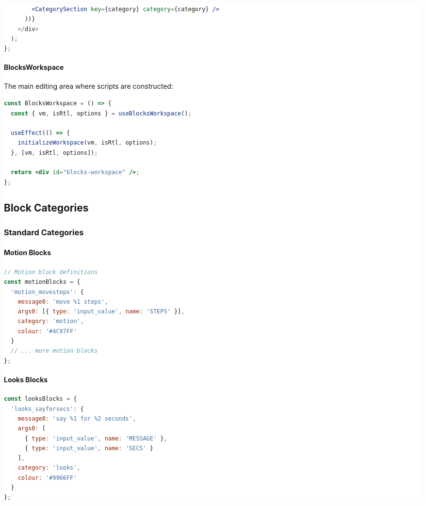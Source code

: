 ```jsx
        <CategorySection key={category} category={category} />
      ))}
    </div>
  );
};
```

#### BlocksWorkspace
The main editing area where scripts are constructed:
```jsx
const BlocksWorkspace = () => {
  const { vm, isRtl, options } = useBlocksWorkspace();
  
  useEffect(() => {
    initializeWorkspace(vm, isRtl, options);
  }, [vm, isRtl, options]);
  
  return <div id="blocks-workspace" />;
};
```

## Block Categories

### Standard Categories

#### Motion Blocks
```javascript
// Motion block definitions
const motionBlocks = {
  'motion_movesteps': {
    message0: 'move %1 steps',
    args0: [{ type: 'input_value', name: 'STEPS' }],
    category: 'motion',
    colour: '#4C97FF'
  }
  // ... more motion blocks
};
```

#### Looks Blocks
```javascript
const looksBlocks = {
  'looks_sayforsecs': {
    message0: 'say %1 for %2 seconds',
    args0: [
      { type: 'input_value', name: 'MESSAGE' },
      { type: 'input_value', name: 'SECS' }
    ],
    category: 'looks',
    colour: '#9966FF'
  }
};
```
